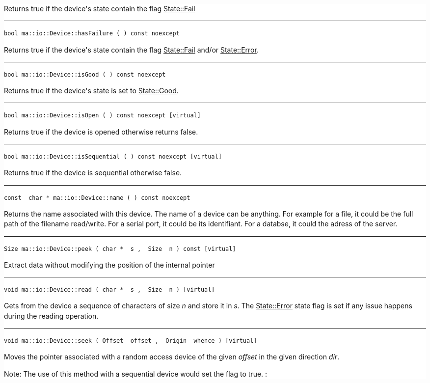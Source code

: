 Returns true if the device's state contain the flag [State::Fail](#1ac8945a81e16b04ee2a4a349f7241b17baceaa0734f0b3c738120c67344d8f3ec1)

------------------------------------------------------------------------

    bool ma::io::Device::hasFailure ( ) const noexcept

Returns true if the device's state contain the flag [State::Fail](#1ac8945a81e16b04ee2a4a349f7241b17baceaa0734f0b3c738120c67344d8f3ec1) and/or [State::Error](#1ac8945a81e16b04ee2a4a349f7241b17ba902b0d55fddef6f8d651fe1035b7d4bd).

------------------------------------------------------------------------

    bool ma::io::Device::isGood ( ) const noexcept

Returns true if the device's state is set to [State::Good](#1ac8945a81e16b04ee2a4a349f7241b17ba0c6ad70beb3a7e76c3fc7adab7c46acc).

------------------------------------------------------------------------

    bool ma::io::Device::isOpen ( ) const noexcept [virtual]

Returns true if the device is opened otherwise returns false.

------------------------------------------------------------------------

    bool ma::io::Device::isSequential ( ) const noexcept [virtual]

Returns true if the device is sequential otherwise false.

------------------------------------------------------------------------

    const  char * ma::io::Device::name ( ) const noexcept

Returns the name associated with this device. The name of a device can be anything. For example for a file, it could be the full path of the filename read/write. For a serial port, it could be its identifiant. For a databse, it could the adress of the server.

------------------------------------------------------------------------

    Size ma::io::Device::peek ( char *  s ,  Size  n ) const [virtual]

Extract data without modifying the position of the internal pointer

------------------------------------------------------------------------

    void ma::io::Device::read ( char *  s ,  Size  n ) [virtual]

Gets from the device a sequence of characters of size *n* and store it in *s*. The [State::Error](#1ac8945a81e16b04ee2a4a349f7241b17ba902b0d55fddef6f8d651fe1035b7d4bd) state flag is set if any issue happens during the reading operation.

------------------------------------------------------------------------

    void ma::io::Device::seek ( Offset  offset ,  Origin  whence ) [virtual]

Moves the pointer associated with a random access device of the given *offset* in the given direction *dir*.

Note: The use of this method with a sequential device would set the flag [](#1ac8945a81e16b04ee2a4a349f7241b17baceaa0734f0b3c738120c67344d8f3ec1) to true. :
